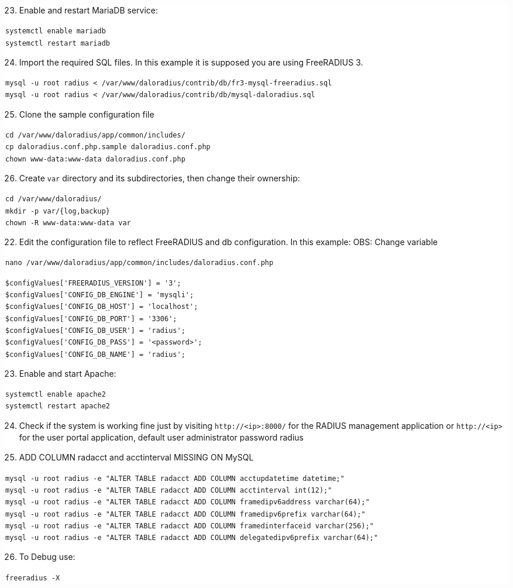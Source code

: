 23. Enable and restart MariaDB service:
```
systemctl enable mariadb
systemctl restart mariadb
```

24. Import the required SQL files. In this example it is supposed you are using FreeRADIUS 3.
```
mysql -u root radius < /var/www/daloradius/contrib/db/fr3-mysql-freeradius.sql
mysql -u root radius < /var/www/daloradius/contrib/db/mysql-daloradius.sql
```

25. Clone the sample configuration file
```
cd /var/www/daloradius/app/common/includes/
cp daloradius.conf.php.sample daloradius.conf.php
chown www-data:www-data daloradius.conf.php
```

26. Create `var` directory and its subdirectories, then change their ownership:
```
cd /var/www/daloradius/
mkdir -p var/{log,backup}
chown -R www-data:www-data var
```

22. Edit the configuration file to reflect FreeRADIUS and db configuration. In this example:
OBS: Change variable <password>
```
nano /var/www/daloradius/app/common/includes/daloradius.conf.php
```
```
$configValues['FREERADIUS_VERSION'] = '3';
$configValues['CONFIG_DB_ENGINE'] = 'mysqli';
$configValues['CONFIG_DB_HOST'] = 'localhost';
$configValues['CONFIG_DB_PORT'] = '3306';
$configValues['CONFIG_DB_USER'] = 'radius';
$configValues['CONFIG_DB_PASS'] = '<password>';
$configValues['CONFIG_DB_NAME'] = 'radius';
```

23. Enable and start Apache:
```
systemctl enable apache2
systemctl restart apache2
```

24. Check if the system is working fine just by visiting `http://<ip>:8000/` for the RADIUS management application or `http://<ip>` for the user portal application, default user administrator password radius

25. ADD COLUMN radacct and acctinterval MISSING ON MySQL
```
mysql -u root radius -e "ALTER TABLE radacct ADD COLUMN acctupdatetime datetime;"
mysql -u root radius -e "ALTER TABLE radacct ADD COLUMN acctinterval int(12);"
mysql -u root radius -e "ALTER TABLE radacct ADD COLUMN framedipv6address varchar(64);"
mysql -u root radius -e "ALTER TABLE radacct ADD COLUMN framedipv6prefix varchar(64);"
mysql -u root radius -e "ALTER TABLE radacct ADD COLUMN framedinterfaceid varchar(256);"
mysql -u root radius -e "ALTER TABLE radacct ADD COLUMN delegatedipv6prefix varchar(64);"
```

26. To Debug use:
```
freeradius -X
```